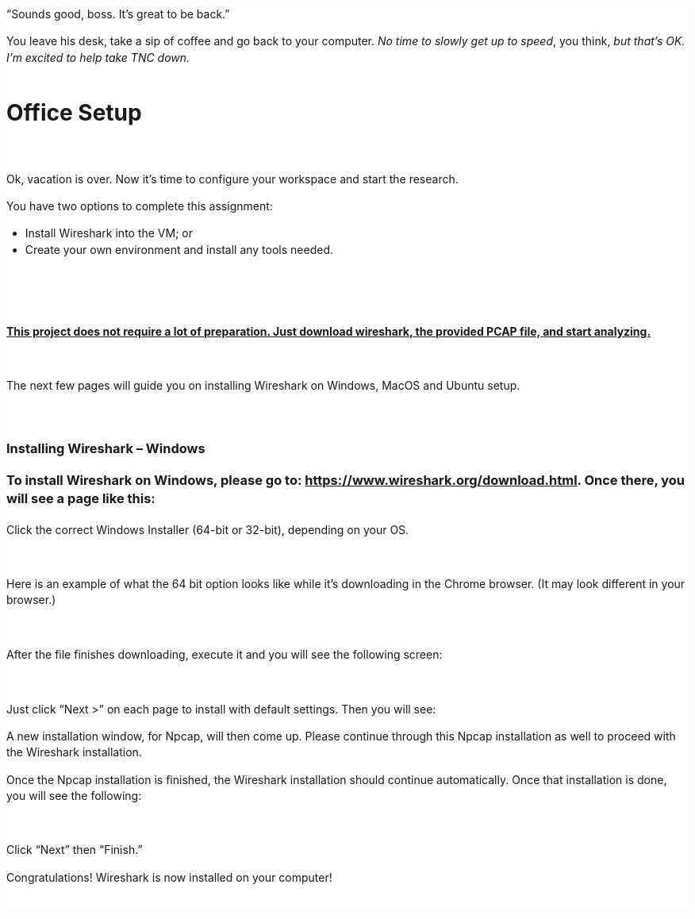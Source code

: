 “Sounds good, boss. It’s great to be back.”

You leave his desk, take a sip of coffee and go back to your computer. <em>No time to slowly get up to speed</em>, you think, <em>but that’s OK. I’m excited to help take TNC down.</em>

<h1>Office Setup</h1>
&nbsp;

Ok, vacation is over. Now it’s time to configure your workspace and start the research.

You have two options to complete this assignment:

<ul>
<li>Install Wireshark into the VM; or</li>
<li>Create your own environment and install any tools needed.</li>
</ul>
&nbsp;

&nbsp;

<strong><u>This project does not require a lot of preparation. Just download wireshark, the provided PCAP file, and start analyzing.</u></strong>

&nbsp;

The next few pages will guide you on installing Wireshark on Windows, MacOS and Ubuntu setup.

&nbsp;

<h3><strong>Installing Wireshark – Windows

</strong>To install Wireshark on Windows, please go to: <a href="https://www.wireshark.org/download.html">https://www.wireshark.org/download.html</a>. Once there, you will see a page like this:</h3>
Click the correct Windows Installer (64-bit or 32-bit), depending on your OS.

&nbsp;

Here is an example of what the 64 bit option looks like while it’s downloading in the Chrome browser. (It may look different in your browser.)

&nbsp;

After the file finishes downloading, execute it and you will see the following screen:

&nbsp;

Just click “Next &gt;” on each page to install with default settings. Then you will see:

A new installation window, for Npcap, will then come up. Please continue through this Npcap installation as well to proceed with the Wireshark installation.

Once the Npcap installation is finished, the Wireshark installation should continue automatically. Once that installation is done, you will see the following:

&nbsp;

Click “Next” then “Finish.”

Congratulations! Wireshark is now installed on your computer!

&nbsp;
